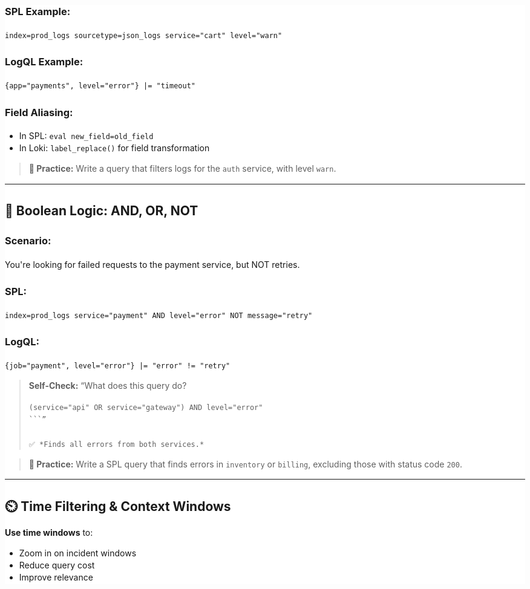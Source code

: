 ### SPL Example:
```spl
index=prod_logs sourcetype=json_logs service="cart" level="warn"
```

### LogQL Example:
```logql
{app="payments", level="error"} |= "timeout"
```

### Field Aliasing:
- In SPL: `eval new_field=old_field`
- In Loki: `label_replace()` for field transformation

> **🧪 Practice:** Write a query that filters logs for the `auth` service, with level `warn`.

---

## 🔗 Boolean Logic: AND, OR, NOT

### Scenario:
You're looking for failed requests to the payment service, but NOT retries.

### SPL:
```spl
index=prod_logs service="payment" AND level="error" NOT message="retry"
```

### LogQL:
```logql
{job="payment", level="error"} |= "error" != "retry"
```

> **Self-Check:**
> “What does this query do?
> ```spl
> (service="api" OR service="gateway") AND level="error"
> ```”
>
> ✅ *Finds all errors from both services.*

> **🧪 Practice:** Write a SPL query that finds errors in `inventory` or `billing`, excluding those with status code `200`.

---

## ⏲️ Time Filtering & Context Windows

**Use time windows** to:
- Zoom in on incident windows
- Reduce query cost
- Improve relevance
